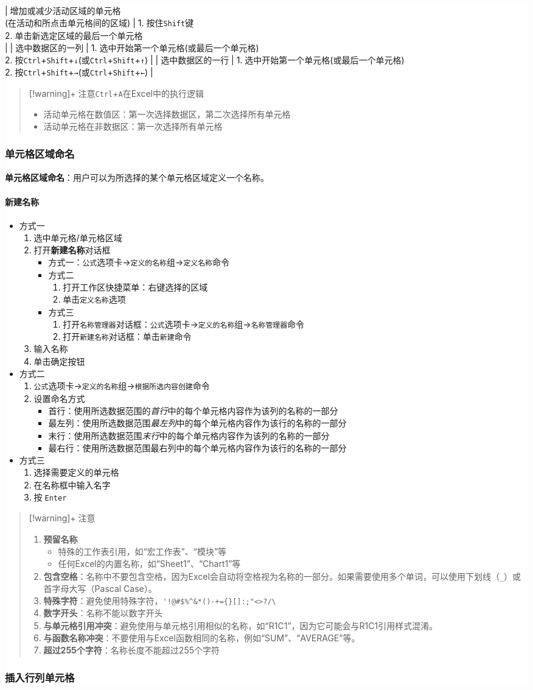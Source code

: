 | 增加或减少活动区域的单元格<br>(在活动和所点击单元格间的区域) | 1. 按住`Shift`键<br>2. 单击新选定区域的最后一个单元格<br>                                           |
| 选中数据区的一列                          | 1. 选中开始第一个单元格(或最后一个单元格)<br>2. 按`Ctrl`+`Shift`+`↓`(或`Ctrl`+`Shift`+`↑`)            |
| 选中数据区的一行                          | 1. 选中开始第一个单元格(或最后一个单元格)<br>2. 按`Ctrl`+`Shift`+`→`(或`Ctrl`+`Shift`+`←`)            |

>[!warning]+ 注意`Ctrl`+`A`在Excel中的执行逻辑
> - 活动单元格在数值区：第一次选择数据区，第二次选择所有单元格
> - 活动单元格在非数据区：第一次选择所有单元格

### 单元格区域命名

**单元格区域命名**：用户可以为所选择的某个单元格区域定义一个名称。

#### 新建名称

- 方式一
	1. 选中单元格/单元格区域
	2. 打开**新建名称**对话框
		- 方式一：`公式`选项卡->`定义的名称`组->`定义名称`命令
		- 方式二
			1. 打开工作区快捷菜单：右键选择的区域
			2. 单击`定义名称`选项
		- 方式三
			1. 打开`名称管理器`对话框：`公式`选项卡->`定义的名称`组->`名称管理器`命令
			2. 打开`新建名称`对话框：单击`新建`命令
	3. 输入名称
	4. 单击确定按钮
- 方式二
	1. `公式`选项卡->`定义的名称`组->`根据所选内容创建`命令
	2. 设置命名方式
		- 首行：使用所选数据范围的*首行*中的每个单元格内容作为该列的名称的一部分
		- 最左列：使用所选数据范围*最左列*中的每个单元格内容作为该行的名称的一部分
		- 末行：使用所选数据范围*末行*中的每个单元格内容作为该列的名称的一部分
		- 最右行：使用所选数据范围最右列中的每个单元格内容作为该行的名称的一部分
- 方式三
	1. 选择需要定义的单元格
	2. 在名称框中输入名字
	3. 按 `Enter`

>[!warning]+ 注意
> 1. **预留名称**
>     - 特殊的工作表引用，如“宏工作表”、“模块”等
>     - 任何Excel的内置名称，如“Sheet1”、“Chart1”等
> 1. **包含空格**：名称中不要包含空格，因为Excel会自动将空格视为名称的一部分。如果需要使用多个单词，可以使用下划线（`_`）或首字母大写（Pascal Case）。
> 2. **特殊字符**：避免使用特殊字符，`'!@#$%^&*()-+={}[]:;"<>?/\`
> 4. **数字开头**：名称不能以数字开头
> 5. **与单元格引用冲突**：避免使用与单元格引用相似的名称，如“R1C1”，因为它可能会与R1C1引用样式混淆。
> 6. **与函数名称冲突**：不要使用与Excel函数相同的名称，例如“SUM”、“AVERAGE”等。
> 7. **超过255个字符**：名称长度不能超过255个字符

### 插入行列单元格
